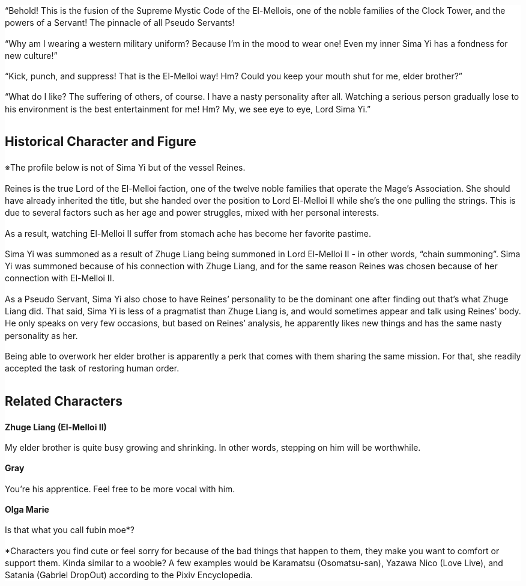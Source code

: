 “Behold! This is the fusion of the Supreme Mystic Code of the El-Mellois, one of the noble families of the Clock Tower, and the powers of a Servant! The pinnacle of all Pseudo Servants!  
  
“Why am I wearing a western military uniform? Because I’m in the mood to wear one! Even my inner Sima Yi has a fondness for new culture!”  
  
“Kick, punch, and suppress! That is the El-Melloi way! Hm? Could you keep your mouth shut for me, elder brother?”  
  
“What do I like? The suffering of others, of course. I have a nasty personality after all. Watching a serious person gradually lose to his environment is the best entertainment for me! Hm? My, we see eye to eye, Lord Sima Yi.”  
  
## Historical Character and Figure  
  
※The profile below is not of Sima Yi but of the vessel Reines.  
  
Reines is the true Lord of the El-Melloi faction, one of the twelve noble families that operate the Mage’s Association. She should have already inherited the title, but she handed over the position to Lord El-Melloi II while she’s the one pulling the strings. This is due to several factors such as her age and power struggles, mixed with her personal interests.   
  
As a result, watching El-Melloi II suffer from stomach ache has become her favorite pastime.  
  
Sima Yi was summoned as a result of Zhuge Liang being summoned in Lord El-Melloi II - in other words, “chain summoning”. Sima Yi was summoned because of his connection with Zhuge Liang, and for the same reason Reines was chosen because of her connection with El-Melloi II.  
  
As a Pseudo Servant, Sima Yi also chose to have Reines’ personality to be the dominant one after finding out that’s what Zhuge Liang did. That said, Sima Yi is less of a pragmatist than Zhuge Liang is, and would sometimes appear and talk using Reines’ body. He only speaks on very few occasions, but based on Reines’ analysis, he apparently likes new things and has the same nasty personality as her.  
  
Being able to overwork her elder brother is apparently a perk that comes with them sharing the same mission. For that, she readily accepted the task of restoring human order.  
  
## Related Characters  
  
**Zhuge Liang (El-Melloi II)**  
  
My elder brother is quite busy growing and shrinking. In other words, stepping on him will be worthwhile.  
  
**Gray**  
  
You’re his apprentice. Feel free to be more vocal with him.  
  
**Olga Marie**  
  
Is that what you call fubin moe*?   
  
*Characters you find cute or feel sorry for because of the bad things that happen to them, they make you want to comfort or support them. Kinda similar to a woobie? A few examples would be Karamatsu (Osomatsu-san), Yazawa Nico (Love Live), and Satania (Gabriel DropOut) according to the Pixiv Encyclopedia.   
  